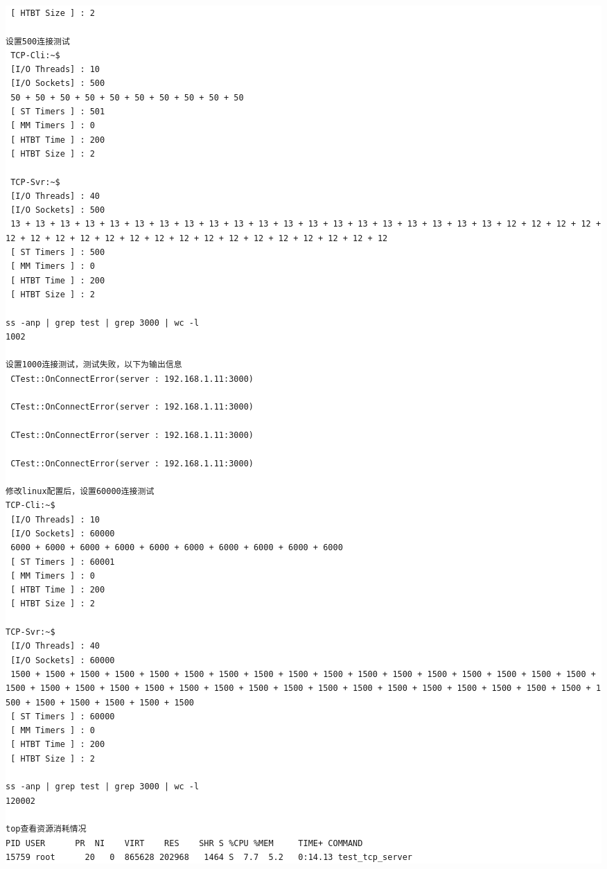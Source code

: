 ```
 [ HTBT Size ] : 2 

设置500连接测试
 TCP-Cli:~$ 
 [I/O Threads] : 10 
 [I/O Sockets] : 500 
 50 + 50 + 50 + 50 + 50 + 50 + 50 + 50 + 50 + 50 
 [ ST Timers ] : 501 
 [ MM Timers ] : 0 
 [ HTBT Time ] : 200 
 [ HTBT Size ] : 2 

 TCP-Svr:~$ 
 [I/O Threads] : 40 
 [I/O Sockets] : 500 
 13 + 13 + 13 + 13 + 13 + 13 + 13 + 13 + 13 + 13 + 13 + 13 + 13 + 13 + 13 + 13 + 13 + 13 + 13 + 13 + 12 + 12 + 12 + 12 + 12 + 12 + 12 + 12 + 12 + 12 + 12 + 12 + 12 + 12 + 12 + 12 + 12 + 12 + 12 + 12 
 [ ST Timers ] : 500 
 [ MM Timers ] : 0 
 [ HTBT Time ] : 200 
 [ HTBT Size ] : 2 

ss -anp | grep test | grep 3000 | wc -l
1002

设置1000连接测试，测试失败，以下为输出信息
 CTest::OnConnectError(server : 192.168.1.11:3000) 

 CTest::OnConnectError(server : 192.168.1.11:3000) 

 CTest::OnConnectError(server : 192.168.1.11:3000) 

 CTest::OnConnectError(server : 192.168.1.11:3000) 

修改linux配置后，设置60000连接测试
TCP-Cli:~$
 [I/O Threads] : 10
 [I/O Sockets] : 60000
 6000 + 6000 + 6000 + 6000 + 6000 + 6000 + 6000 + 6000 + 6000 + 6000
 [ ST Timers ] : 60001
 [ MM Timers ] : 0
 [ HTBT Time ] : 200
 [ HTBT Size ] : 2

TCP-Svr:~$
 [I/O Threads] : 40
 [I/O Sockets] : 60000
 1500 + 1500 + 1500 + 1500 + 1500 + 1500 + 1500 + 1500 + 1500 + 1500 + 1500 + 1500 + 1500 + 1500 + 1500 + 1500 + 1500 + 1500 + 1500 + 1500 + 1500 + 1500 + 1500 + 1500 + 1500 + 1500 + 1500 + 1500 + 1500 + 1500 + 1500 + 1500 + 1500 + 1500 + 1500 + 1500 + 1500 + 1500 + 1500 + 1500
 [ ST Timers ] : 60000
 [ MM Timers ] : 0
 [ HTBT Time ] : 200
 [ HTBT Size ] : 2

ss -anp | grep test | grep 3000 | wc -l
120002

top查看资源消耗情况
PID USER      PR  NI    VIRT    RES    SHR S %CPU %MEM     TIME+ COMMAND                                                                                                               
15759 root      20   0  865628 202968   1464 S  7.7  5.2   0:14.13 test_tcp_server                                                                                                       
```